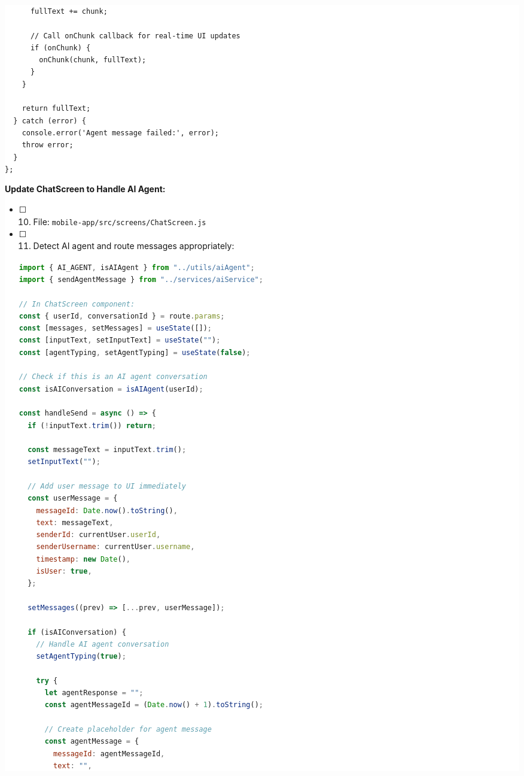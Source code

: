 ````
      fullText += chunk;

      // Call onChunk callback for real-time UI updates
      if (onChunk) {
        onChunk(chunk, fullText);
      }
    }

    return fullText;
  } catch (error) {
    console.error('Agent message failed:', error);
    throw error;
  }
};
````

**Update ChatScreen to Handle AI Agent:**

- [ ] 10. File: `mobile-app/src/screens/ChatScreen.js`
- [ ] 11. Detect AI agent and route messages appropriately:

  ```javascript
  import { AI_AGENT, isAIAgent } from "../utils/aiAgent";
  import { sendAgentMessage } from "../services/aiService";

  // In ChatScreen component:
  const { userId, conversationId } = route.params;
  const [messages, setMessages] = useState([]);
  const [inputText, setInputText] = useState("");
  const [agentTyping, setAgentTyping] = useState(false);

  // Check if this is an AI agent conversation
  const isAIConversation = isAIAgent(userId);

  const handleSend = async () => {
    if (!inputText.trim()) return;

    const messageText = inputText.trim();
    setInputText("");

    // Add user message to UI immediately
    const userMessage = {
      messageId: Date.now().toString(),
      text: messageText,
      senderId: currentUser.userId,
      senderUsername: currentUser.username,
      timestamp: new Date(),
      isUser: true,
    };

    setMessages((prev) => [...prev, userMessage]);

    if (isAIConversation) {
      // Handle AI agent conversation
      setAgentTyping(true);

      try {
        let agentResponse = "";
        const agentMessageId = (Date.now() + 1).toString();

        // Create placeholder for agent message
        const agentMessage = {
          messageId: agentMessageId,
          text: "",
  ```